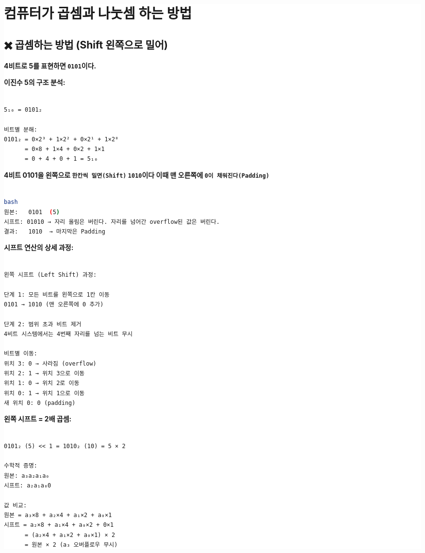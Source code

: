 # 컴퓨터가 곱셈과 나눗셈 하는 방법

## ✖️ 곱셈하는 방법 (Shift 왼쪽으로 밀어)

**4비트로 5를 표현하면 `0101`이다.**

**이진수 5의 구조 분석:**

```

5₁₀ = 0101₂

비트별 분해:
0101₂ = 0×2³ + 1×2² + 0×2¹ + 1×2⁰
      = 0×8 + 1×4 + 0×2 + 1×1
      = 0 + 4 + 0 + 1 = 5₁₀

```

**4비트 0101을 왼쪽으로 `한칸씩 밀면(Shift)` `1010`이다 이때 맨 오른쪽에 `0이 채워진다(Padding)`**

```bash

bash
원본:   0101  (5)
시프트: 01010 → 자리 올림은 버린다. 자리를 넘어간 overflow된 값은 버린다.
결과:   1010  → 마지막은 Padding

```

**시프트 연산의 상세 과정:**

```

왼쪽 시프트 (Left Shift) 과정:

단계 1: 모든 비트를 왼쪽으로 1칸 이동
0101 → 1010 (맨 오른쪽에 0 추가)

단계 2: 범위 초과 비트 제거
4비트 시스템에서는 4번째 자리를 넘는 비트 무시

비트별 이동:
위치 3: 0 → 사라짐 (overflow)
위치 2: 1 → 위치 3으로 이동
위치 1: 0 → 위치 2로 이동
위치 0: 1 → 위치 1으로 이동
새 위치 0: 0 (padding)

```

**왼쪽 시프트 = 2배 곱셈:**

```

0101₂ (5) << 1 = 1010₂ (10) = 5 × 2

수학적 증명:
원본: a₃a₂a₁a₀
시프트: a₂a₁a₀0

값 비교:
원본 = a₃×8 + a₂×4 + a₁×2 + a₀×1
시프트 = a₂×8 + a₁×4 + a₀×2 + 0×1
      = (a₂×4 + a₁×2 + a₀×1) × 2
      = 원본 × 2 (a₃ 오버플로우 무시)

```